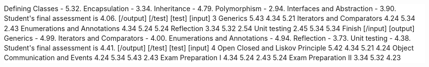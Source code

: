 Defining Classes \- 5.32.
Encapsulation \- 3.34.
Inheritance \- 4.79.
Polymorphism \- 2.94.
Interfaces and Abstraction \- 3.90.
Student's final assessment is 4.06.
[/output]
[/test]
[test]
[input]
3
Generics
5.43
4.34
5.21
Iterators and Comparators
4.24
5.34
2.43
Enumerations and Annotations
4.34
5.24
5.24
Reflection
3.34
5.32
2.54
Unit testing
2.45
5.34
5.34
Finish
[/input]
[output]
Generics \- 4.99.
Iterators and Comparators \- 4.00.
Enumerations and Annotations \- 4.94.
Reflection \- 3.73.
Unit testing \- 4.38.
Student's final assessment is 4.41.
[/output]
[/test]
[test]
[input]
4
Open Closed and Liskov Principle
5.42
4.34
5.21
4.24
Object Communication and Events
4.24
5.34
5.43
2.43
Exam Preparation I
4.34
5.24
2.43
5.24
Exam Preparation II
3.34
5.32
4.23